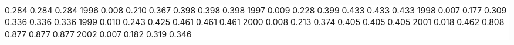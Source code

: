    <td style="text-align:right;"> 0.284 </td>
   <td style="text-align:right;"> 0.284 </td>
   <td style="text-align:right;"> 0.284 </td>
  </tr>
  <tr>
   <td style="text-align:left;"> 1996 </td>
   <td style="text-align:right;"> 0.008 </td>
   <td style="text-align:right;"> 0.210 </td>
   <td style="text-align:right;"> 0.367 </td>
   <td style="text-align:right;"> 0.398 </td>
   <td style="text-align:right;"> 0.398 </td>
   <td style="text-align:right;"> 0.398 </td>
  </tr>
  <tr>
   <td style="text-align:left;"> 1997 </td>
   <td style="text-align:right;"> 0.009 </td>
   <td style="text-align:right;"> 0.228 </td>
   <td style="text-align:right;"> 0.399 </td>
   <td style="text-align:right;"> 0.433 </td>
   <td style="text-align:right;"> 0.433 </td>
   <td style="text-align:right;"> 0.433 </td>
  </tr>
  <tr>
   <td style="text-align:left;"> 1998 </td>
   <td style="text-align:right;"> 0.007 </td>
   <td style="text-align:right;"> 0.177 </td>
   <td style="text-align:right;"> 0.309 </td>
   <td style="text-align:right;"> 0.336 </td>
   <td style="text-align:right;"> 0.336 </td>
   <td style="text-align:right;"> 0.336 </td>
  </tr>
  <tr>
   <td style="text-align:left;"> 1999 </td>
   <td style="text-align:right;"> 0.010 </td>
   <td style="text-align:right;"> 0.243 </td>
   <td style="text-align:right;"> 0.425 </td>
   <td style="text-align:right;"> 0.461 </td>
   <td style="text-align:right;"> 0.461 </td>
   <td style="text-align:right;"> 0.461 </td>
  </tr>
  <tr>
   <td style="text-align:left;"> 2000 </td>
   <td style="text-align:right;"> 0.008 </td>
   <td style="text-align:right;"> 0.213 </td>
   <td style="text-align:right;"> 0.374 </td>
   <td style="text-align:right;"> 0.405 </td>
   <td style="text-align:right;"> 0.405 </td>
   <td style="text-align:right;"> 0.405 </td>
  </tr>
  <tr>
   <td style="text-align:left;"> 2001 </td>
   <td style="text-align:right;"> 0.018 </td>
   <td style="text-align:right;"> 0.462 </td>
   <td style="text-align:right;"> 0.808 </td>
   <td style="text-align:right;"> 0.877 </td>
   <td style="text-align:right;"> 0.877 </td>
   <td style="text-align:right;"> 0.877 </td>
  </tr>
  <tr>
   <td style="text-align:left;"> 2002 </td>
   <td style="text-align:right;"> 0.007 </td>
   <td style="text-align:right;"> 0.182 </td>
   <td style="text-align:right;"> 0.319 </td>
   <td style="text-align:right;"> 0.346 </td>